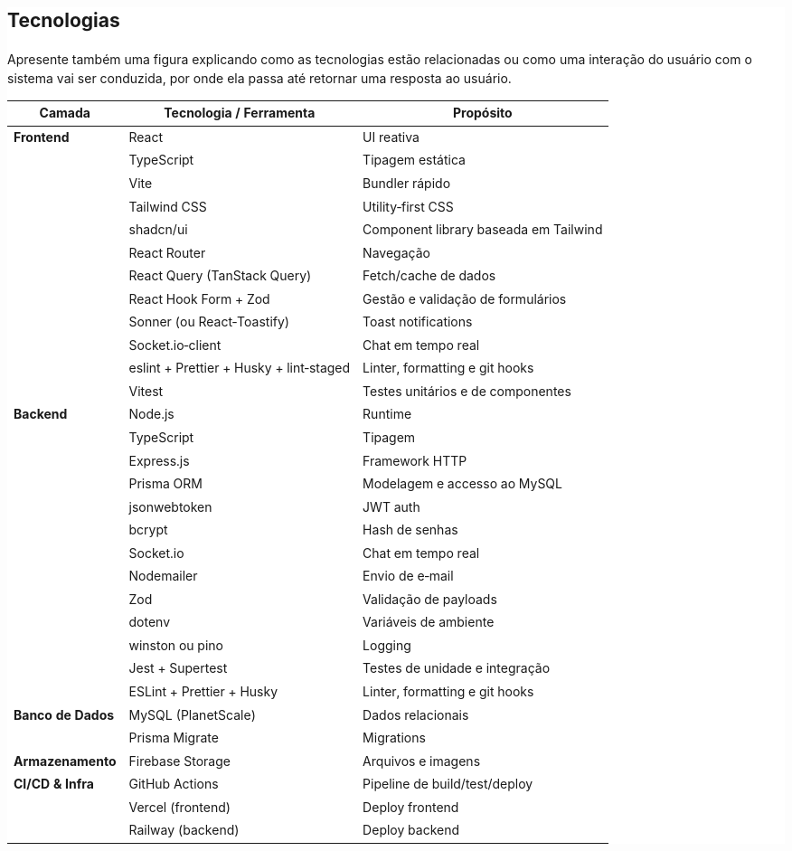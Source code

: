 

## Tecnologias


Apresente também uma figura explicando como as tecnologias estão relacionadas ou como uma interação do usuário com o sistema vai ser conduzida, por onde ela passa até retornar uma resposta ao usuário.


| Camada             | Tecnologia / Ferramenta                 | Propósito                             |
| ------------------ | --------------------------------------- | ------------------------------------- |
| **Frontend**       | React                                   | UI reativa                            |
|                    | TypeScript                              | Tipagem estática                      |
|                    | Vite                                    | Bundler rápido                        |
|                    | Tailwind CSS                            | Utility‑first CSS                     |
|                    | shadcn/ui                               | Component library baseada em Tailwind |
|                    | React Router                            | Navegação                             |
|                    | React Query (TanStack Query)            | Fetch/cache de dados                  |
|                    | React Hook Form + Zod                   | Gestão e validação de formulários     |
|                    | Sonner (ou React‑Toastify)              | Toast notifications                   |
|                    | Socket.io‑client                        | Chat em tempo real                    |
|                    | eslint + Prettier + Husky + lint‑staged | Linter, formatting e git hooks        |
|                    | Vitest                                  | Testes unitários e de componentes     |
| **Backend**        | Node.js                                 | Runtime                               |
|                    | TypeScript                              | Tipagem                               |
|                    | Express.js                              | Framework HTTP                        |
|                    | Prisma ORM                              | Modelagem e accesso ao MySQL          |
|                    | jsonwebtoken                            | JWT auth                              |
|                    | bcrypt                                  | Hash de senhas                        |
|                    | Socket.io                               | Chat em tempo real                    |
|                    | Nodemailer                              | Envio de e‑mail                       |
|                    | Zod                                     | Validação de payloads                 |
|                    | dotenv                                  | Variáveis de ambiente                 |
|                    | winston ou pino                         | Logging                               |
|                    | Jest + Supertest                        | Testes de unidade e integração        |
|                    | ESLint + Prettier + Husky               | Linter, formatting e git hooks        |
| **Banco de Dados** | MySQL (PlanetScale)                     | Dados relacionais                     |
|                    | Prisma Migrate                          | Migrations                            |
| **Armazenamento**  | Firebase Storage                        | Arquivos e imagens                    |
| **CI/CD & Infra**  | GitHub Actions                          | Pipeline de build/test/deploy         |
|                    | Vercel (frontend)                       | Deploy frontend                       |
|                    | Railway (backend)                       | Deploy backend                        |